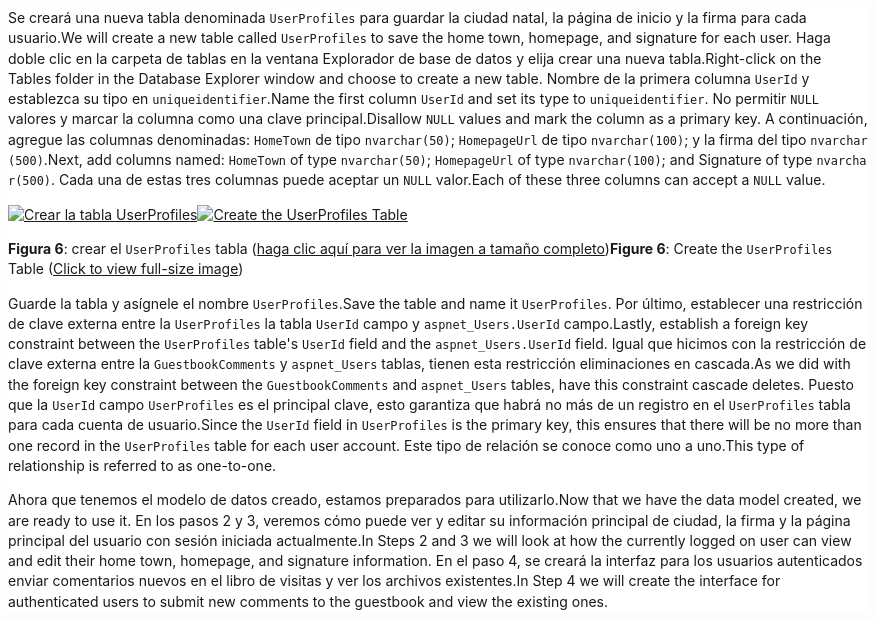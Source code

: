<span data-ttu-id="1cbc5-212">Se creará una nueva tabla denominada `UserProfiles` para guardar la ciudad natal, la página de inicio y la firma para cada usuario.</span><span class="sxs-lookup"><span data-stu-id="1cbc5-212">We will create a new table called `UserProfiles` to save the home town, homepage, and signature for each user.</span></span> <span data-ttu-id="1cbc5-213">Haga doble clic en la carpeta de tablas en la ventana Explorador de base de datos y elija crear una nueva tabla.</span><span class="sxs-lookup"><span data-stu-id="1cbc5-213">Right-click on the Tables folder in the Database Explorer window and choose to create a new table.</span></span> <span data-ttu-id="1cbc5-214">Nombre de la primera columna `UserId` y establezca su tipo en `uniqueidentifier`.</span><span class="sxs-lookup"><span data-stu-id="1cbc5-214">Name the first column `UserId` and set its type to `uniqueidentifier`.</span></span> <span data-ttu-id="1cbc5-215">No permitir `NULL` valores y marcar la columna como una clave principal.</span><span class="sxs-lookup"><span data-stu-id="1cbc5-215">Disallow `NULL` values and mark the column as a primary key.</span></span> <span data-ttu-id="1cbc5-216">A continuación, agregue las columnas denominadas: `HomeTown` de tipo `nvarchar(50)`; `HomepageUrl` de tipo `nvarchar(100)`; y la firma del tipo `nvarchar(500)`.</span><span class="sxs-lookup"><span data-stu-id="1cbc5-216">Next, add columns named: `HomeTown` of type `nvarchar(50)`; `HomepageUrl` of type `nvarchar(100)`; and Signature of type `nvarchar(500)`.</span></span> <span data-ttu-id="1cbc5-217">Cada una de estas tres columnas puede aceptar un `NULL` valor.</span><span class="sxs-lookup"><span data-stu-id="1cbc5-217">Each of these three columns can accept a `NULL` value.</span></span>


<span data-ttu-id="1cbc5-218">[![Crear la tabla UserProfiles](storing-additional-user-information-vb/_static/image17.png)](storing-additional-user-information-vb/_static/image16.png)</span><span class="sxs-lookup"><span data-stu-id="1cbc5-218">[![Create the UserProfiles Table](storing-additional-user-information-vb/_static/image17.png)](storing-additional-user-information-vb/_static/image16.png)</span></span>

<span data-ttu-id="1cbc5-219">**Figura 6**: crear el `UserProfiles` tabla ([haga clic aquí para ver la imagen a tamaño completo](storing-additional-user-information-vb/_static/image18.png))</span><span class="sxs-lookup"><span data-stu-id="1cbc5-219">**Figure 6**: Create the `UserProfiles` Table  ([Click to view full-size image](storing-additional-user-information-vb/_static/image18.png))</span></span>


<span data-ttu-id="1cbc5-220">Guarde la tabla y asígnele el nombre `UserProfiles`.</span><span class="sxs-lookup"><span data-stu-id="1cbc5-220">Save the table and name it `UserProfiles`.</span></span> <span data-ttu-id="1cbc5-221">Por último, establecer una restricción de clave externa entre la `UserProfiles` la tabla `UserId` campo y `aspnet_Users.UserId` campo.</span><span class="sxs-lookup"><span data-stu-id="1cbc5-221">Lastly, establish a foreign key constraint between the `UserProfiles` table's `UserId` field and the `aspnet_Users.UserId` field.</span></span> <span data-ttu-id="1cbc5-222">Igual que hicimos con la restricción de clave externa entre la `GuestbookComments` y `aspnet_Users` tablas, tienen esta restricción eliminaciones en cascada.</span><span class="sxs-lookup"><span data-stu-id="1cbc5-222">As we did with the foreign key constraint between the `GuestbookComments` and `aspnet_Users` tables, have this constraint cascade deletes.</span></span> <span data-ttu-id="1cbc5-223">Puesto que la `UserId` campo `UserProfiles` es el principal clave, esto garantiza que habrá no más de un registro en el `UserProfiles` tabla para cada cuenta de usuario.</span><span class="sxs-lookup"><span data-stu-id="1cbc5-223">Since the `UserId` field in `UserProfiles` is the primary key, this ensures that there will be no more than one record in the `UserProfiles` table for each user account.</span></span> <span data-ttu-id="1cbc5-224">Este tipo de relación se conoce como uno a uno.</span><span class="sxs-lookup"><span data-stu-id="1cbc5-224">This type of relationship is referred to as one-to-one.</span></span>

<span data-ttu-id="1cbc5-225">Ahora que tenemos el modelo de datos creado, estamos preparados para utilizarlo.</span><span class="sxs-lookup"><span data-stu-id="1cbc5-225">Now that we have the data model created, we are ready to use it.</span></span> <span data-ttu-id="1cbc5-226">En los pasos 2 y 3, veremos cómo puede ver y editar su información principal de ciudad, la firma y la página principal del usuario con sesión iniciada actualmente.</span><span class="sxs-lookup"><span data-stu-id="1cbc5-226">In Steps 2 and 3 we will look at how the currently logged on user can view and edit their home town, homepage, and signature information.</span></span> <span data-ttu-id="1cbc5-227">En el paso 4, se creará la interfaz para los usuarios autenticados enviar comentarios nuevos en el libro de visitas y ver los archivos existentes.</span><span class="sxs-lookup"><span data-stu-id="1cbc5-227">In Step 4 we will create the interface for authenticated users to submit new comments to the guestbook and view the existing ones.</span></span>
